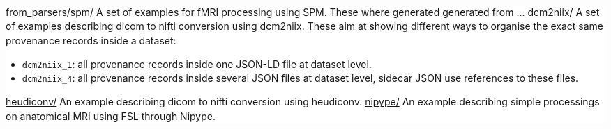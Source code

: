   <tr>
   <td><a href="https://github.com/bids-standard/BEP028_BIDSprov/tree/master/examples/from_parsers/spm/">from_parsers/spm/</a>
   </td>
   <td>A set of examples for fMRI processing using SPM. These where generated generated from ...
   </td>
  </tr>

  <tr>
   <td><a href="https://github.com/bids-standard/BEP028_BIDSprov/tree/master/examples/dcm2niix/">dcm2niix/</a>
   </td>
   <td>A set of examples describing dicom to nifti conversion using dcm2niix. These aim at showing different ways to organise the exact same provenance records inside a dataset:
    <ul>
        <li><code>dcm2niix_1</code>: all provenance records inside one JSON-LD file at dataset level.</li>
        <li><code>dcm2niix_4</code>: all provenance records inside several JSON files at dataset level, sidecar JSON use references to these files.</li>
    </ul>
   </td>
  </tr>

  <tr>
   <td><a href="https://github.com/bids-standard/BEP028_BIDSprov/tree/master/examples/heudiconv/">heudiconv/</a>
   </td>
   <td>An example describing dicom to nifti conversion using heudiconv.
   </td>
  </tr>

  <tr>
   <td><a href="https://github.com/bids-standard/BEP028_BIDSprov/tree/master/examples/nipype/">nipype/</a>
   </td>
   <td>An example describing simple processings on anatomical MRI using FSL through Nipype.
   </td>
  </tr>

</table>
